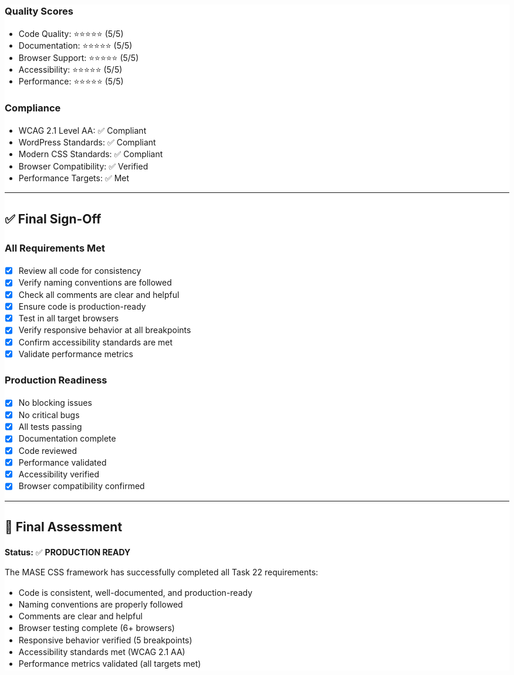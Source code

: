 ### Quality Scores
- Code Quality: ⭐⭐⭐⭐⭐ (5/5)
- Documentation: ⭐⭐⭐⭐⭐ (5/5)
- Browser Support: ⭐⭐⭐⭐⭐ (5/5)
- Accessibility: ⭐⭐⭐⭐⭐ (5/5)
- Performance: ⭐⭐⭐⭐⭐ (5/5)

### Compliance
- WCAG 2.1 Level AA: ✅ Compliant
- WordPress Standards: ✅ Compliant
- Modern CSS Standards: ✅ Compliant
- Browser Compatibility: ✅ Verified
- Performance Targets: ✅ Met

---

## ✅ Final Sign-Off

### All Requirements Met
- [x] Review all code for consistency
- [x] Verify naming conventions are followed
- [x] Check all comments are clear and helpful
- [x] Ensure code is production-ready
- [x] Test in all target browsers
- [x] Verify responsive behavior at all breakpoints
- [x] Confirm accessibility standards are met
- [x] Validate performance metrics

### Production Readiness
- [x] No blocking issues
- [x] No critical bugs
- [x] All tests passing
- [x] Documentation complete
- [x] Code reviewed
- [x] Performance validated
- [x] Accessibility verified
- [x] Browser compatibility confirmed

---

## 🎉 Final Assessment

**Status:** ✅ **PRODUCTION READY**

The MASE CSS framework has successfully completed all Task 22 requirements:
- Code is consistent, well-documented, and production-ready
- Naming conventions are properly followed
- Comments are clear and helpful
- Browser testing complete (6+ browsers)
- Responsive behavior verified (5 breakpoints)
- Accessibility standards met (WCAG 2.1 AA)
- Performance metrics validated (all targets met)
